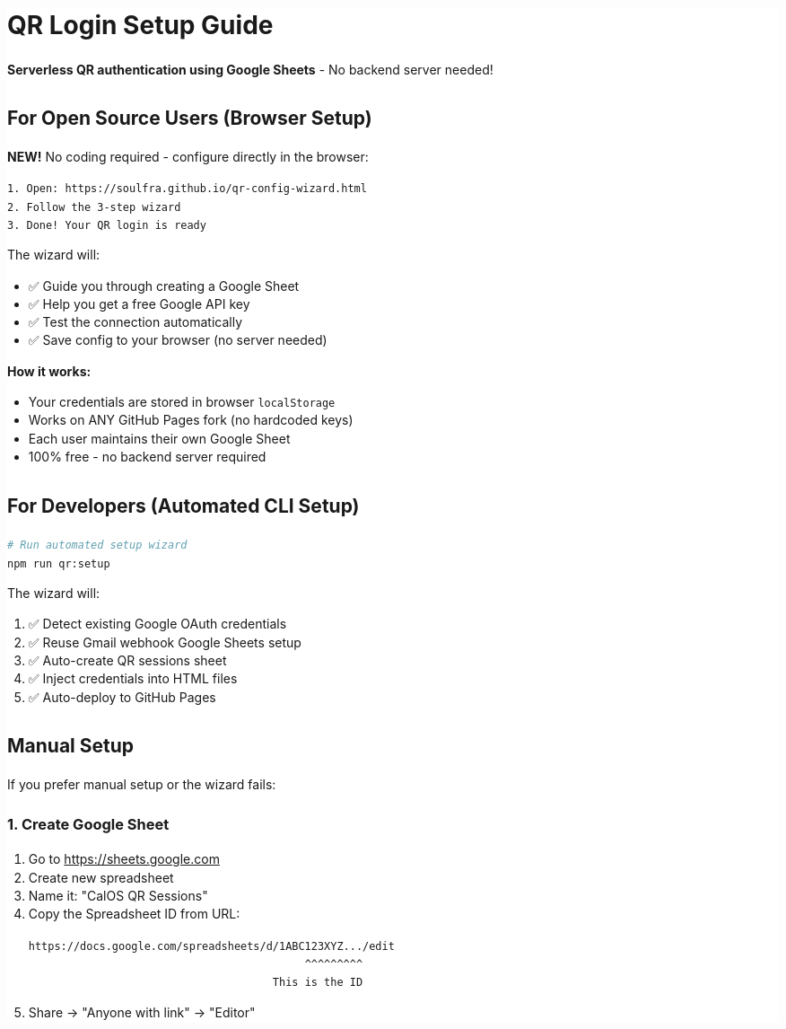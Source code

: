 # QR Login Setup Guide

**Serverless QR authentication using Google Sheets** - No backend server needed!

## For Open Source Users (Browser Setup)

**NEW!** No coding required - configure directly in the browser:

```
1. Open: https://soulfra.github.io/qr-config-wizard.html
2. Follow the 3-step wizard
3. Done! Your QR login is ready
```

The wizard will:
- ✅ Guide you through creating a Google Sheet
- ✅ Help you get a free Google API key
- ✅ Test the connection automatically
- ✅ Save config to your browser (no server needed)

**How it works:**
- Your credentials are stored in browser `localStorage`
- Works on ANY GitHub Pages fork (no hardcoded keys)
- Each user maintains their own Google Sheet
- 100% free - no backend server required

## For Developers (Automated CLI Setup)

```bash
# Run automated setup wizard
npm run qr:setup
```

The wizard will:
1. ✅ Detect existing Google OAuth credentials
2. ✅ Reuse Gmail webhook Google Sheets setup
3. ✅ Auto-create QR sessions sheet
4. ✅ Inject credentials into HTML files
5. ✅ Auto-deploy to GitHub Pages

## Manual Setup

If you prefer manual setup or the wizard fails:

### 1. Create Google Sheet

1. Go to https://sheets.google.com
2. Create new spreadsheet
3. Name it: "CalOS QR Sessions"
4. Copy the Spreadsheet ID from URL:
   ```
   https://docs.google.com/spreadsheets/d/1ABC123XYZ.../edit
                                              ^^^^^^^^^
                                         This is the ID
   ```
5. Share → "Anyone with link" → "Editor"
